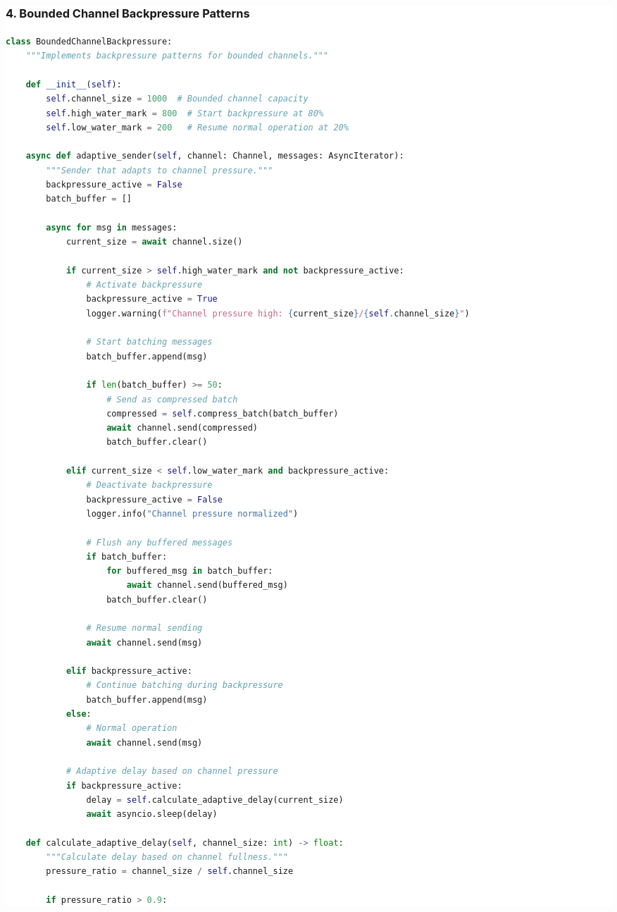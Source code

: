 ### 4. Bounded Channel Backpressure Patterns
```python
class BoundedChannelBackpressure:
    """Implements backpressure patterns for bounded channels."""
    
    def __init__(self):
        self.channel_size = 1000  # Bounded channel capacity
        self.high_water_mark = 800  # Start backpressure at 80%
        self.low_water_mark = 200   # Resume normal operation at 20%
        
    async def adaptive_sender(self, channel: Channel, messages: AsyncIterator):
        """Sender that adapts to channel pressure."""
        backpressure_active = False
        batch_buffer = []
        
        async for msg in messages:
            current_size = await channel.size()
            
            if current_size > self.high_water_mark and not backpressure_active:
                # Activate backpressure
                backpressure_active = True
                logger.warning(f"Channel pressure high: {current_size}/{self.channel_size}")
                
                # Start batching messages
                batch_buffer.append(msg)
                
                if len(batch_buffer) >= 50:
                    # Send as compressed batch
                    compressed = self.compress_batch(batch_buffer)
                    await channel.send(compressed)
                    batch_buffer.clear()
                    
            elif current_size < self.low_water_mark and backpressure_active:
                # Deactivate backpressure
                backpressure_active = False
                logger.info("Channel pressure normalized")
                
                # Flush any buffered messages
                if batch_buffer:
                    for buffered_msg in batch_buffer:
                        await channel.send(buffered_msg)
                    batch_buffer.clear()
                
                # Resume normal sending
                await channel.send(msg)
                
            elif backpressure_active:
                # Continue batching during backpressure
                batch_buffer.append(msg)
            else:
                # Normal operation
                await channel.send(msg)
                
            # Adaptive delay based on channel pressure
            if backpressure_active:
                delay = self.calculate_adaptive_delay(current_size)
                await asyncio.sleep(delay)
    
    def calculate_adaptive_delay(self, channel_size: int) -> float:
        """Calculate delay based on channel fullness."""
        pressure_ratio = channel_size / self.channel_size
        
        if pressure_ratio > 0.9:
```